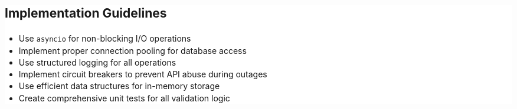 ## Implementation Guidelines

- Use `asyncio` for non-blocking I/O operations
- Implement proper connection pooling for database access
- Use structured logging for all operations
- Implement circuit breakers to prevent API abuse during outages
- Use efficient data structures for in-memory storage
- Create comprehensive unit tests for all validation logic
